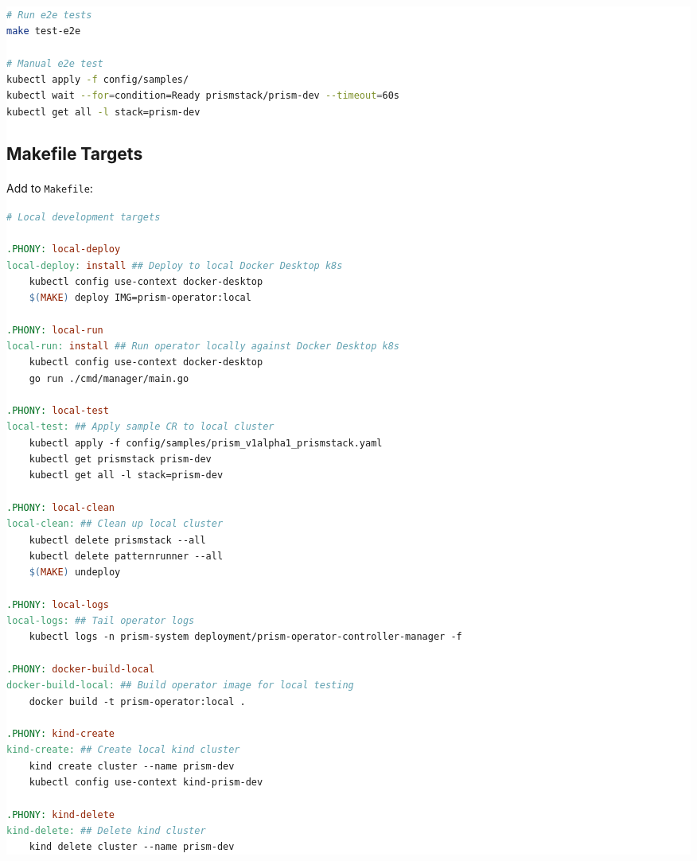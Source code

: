 ```bash
# Run e2e tests
make test-e2e

# Manual e2e test
kubectl apply -f config/samples/
kubectl wait --for=condition=Ready prismstack/prism-dev --timeout=60s
kubectl get all -l stack=prism-dev
```

## Makefile Targets

Add to `Makefile`:

```makefile
# Local development targets

.PHONY: local-deploy
local-deploy: install ## Deploy to local Docker Desktop k8s
	kubectl config use-context docker-desktop
	$(MAKE) deploy IMG=prism-operator:local

.PHONY: local-run
local-run: install ## Run operator locally against Docker Desktop k8s
	kubectl config use-context docker-desktop
	go run ./cmd/manager/main.go

.PHONY: local-test
local-test: ## Apply sample CR to local cluster
	kubectl apply -f config/samples/prism_v1alpha1_prismstack.yaml
	kubectl get prismstack prism-dev
	kubectl get all -l stack=prism-dev

.PHONY: local-clean
local-clean: ## Clean up local cluster
	kubectl delete prismstack --all
	kubectl delete patternrunner --all
	$(MAKE) undeploy

.PHONY: local-logs
local-logs: ## Tail operator logs
	kubectl logs -n prism-system deployment/prism-operator-controller-manager -f

.PHONY: docker-build-local
docker-build-local: ## Build operator image for local testing
	docker build -t prism-operator:local .

.PHONY: kind-create
kind-create: ## Create local kind cluster
	kind create cluster --name prism-dev
	kubectl config use-context kind-prism-dev

.PHONY: kind-delete
kind-delete: ## Delete kind cluster
	kind delete cluster --name prism-dev
```
